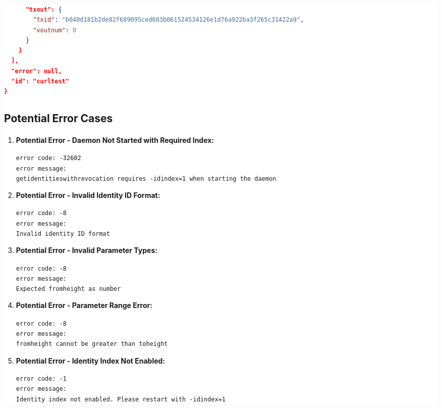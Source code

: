 ```json
      "txout": {
        "txid": "b040d181b2de82f689095ced683b061524534126e1d76a922ba3f265c31422a9",
        "voutnum": 0
      }
    }
  ],
  "error": null,
  "id": "curltest"
}
```

## Potential Error Cases

1. **Potential Error - Daemon Not Started with Required Index:**
   ```
   error code: -32602
   error message:
   getidentitieswithrevocation requires -idindex=1 when starting the daemon
   ```

2. **Potential Error - Invalid Identity ID Format:**
   ```
   error code: -8
   error message:
   Invalid identity ID format
   ```

3. **Potential Error - Invalid Parameter Types:**
   ```
   error code: -8
   error message:
   Expected fromheight as number
   ```

4. **Potential Error - Parameter Range Error:**
   ```
   error code: -8
   error message:
   fromheight cannot be greater than toheight
   ```

5. **Potential Error - Identity Index Not Enabled:**
   ```
   error code: -1
   error message:
   Identity index not enabled. Please restart with -idindex=1
   ```